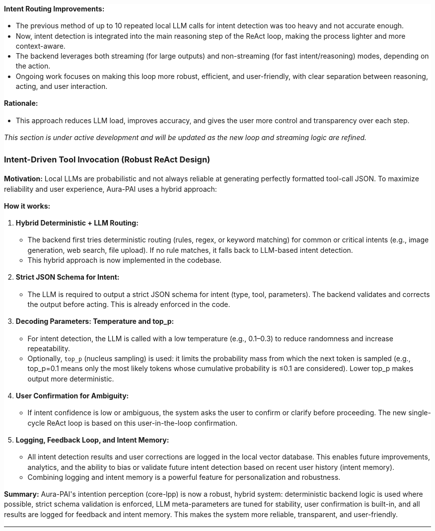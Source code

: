 **Intent Routing Improvements:**
- The previous method of up to 10 repeated local LLM calls for intent detection was too heavy and not accurate enough.
- Now, intent detection is integrated into the main reasoning step of the ReAct loop, making the process lighter and more context-aware.
- The backend leverages both streaming (for large outputs) and non-streaming (for fast intent/reasoning) modes, depending on the action.
- Ongoing work focuses on making this loop more robust, efficient, and user-friendly, with clear separation between reasoning, acting, and user interaction.

**Rationale:**
- This approach reduces LLM load, improves accuracy, and gives the user more control and transparency over each step.

_This section is under active development and will be updated as the new loop and streaming logic are refined._

### Intent-Driven Tool Invocation (Robust ReAct Design)

**Motivation:**
Local LLMs are probabilistic and not always reliable at generating perfectly formatted tool-call JSON. To maximize reliability and user experience, Aura-PAI uses a hybrid approach:

**How it works:**
1. **Hybrid Deterministic + LLM Routing:**
   - The backend first tries deterministic routing (rules, regex, or keyword matching) for common or critical intents (e.g., image generation, web search, file upload). If no rule matches, it falls back to LLM-based intent detection.
   - This hybrid approach is now implemented in the codebase.

2. **Strict JSON Schema for Intent:**
   - The LLM is required to output a strict JSON schema for intent (type, tool, parameters). The backend validates and corrects the output before acting. This is already enforced in the code.

3. **Decoding Parameters: Temperature and top_p:**
   - For intent detection, the LLM is called with a low temperature (e.g., 0.1–0.3) to reduce randomness and increase repeatability.
   - Optionally, `top_p` (nucleus sampling) is used: it limits the probability mass from which the next token is sampled (e.g., top_p=0.1 means only the most likely tokens whose cumulative probability is ≤0.1 are considered). Lower top_p makes output more deterministic.

4. **User Confirmation for Ambiguity:**
   - If intent confidence is low or ambiguous, the system asks the user to confirm or clarify before proceeding. The new single-cycle ReAct loop is based on this user-in-the-loop confirmation.

5. **Logging, Feedback Loop, and Intent Memory:**
   - All intent detection results and user corrections are logged in the local vector database. This enables future improvements, analytics, and the ability to bias or validate future intent detection based on recent user history (intent memory).
   - Combining logging and intent memory is a powerful feature for personalization and robustness.

**Summary:**
Aura-PAI's intention perception (core-lpp) is now a robust, hybrid system: deterministic backend logic is used where possible, strict schema validation is enforced, LLM meta-parameters are tuned for stability, user confirmation is built-in, and all results are logged for feedback and intent memory. This makes the system more reliable, transparent, and user-friendly.

---